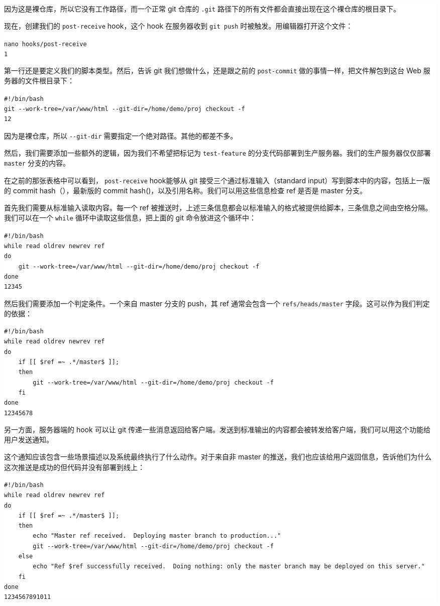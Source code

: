 因为这是裸仓库，所以它没有工作路径，而一个正常 git 仓库的 `.git` 路径下的所有文件都会直接出现在这个裸仓库的根目录下。

现在，创建我们的 `post-receive` hook，这个 hook 在服务器收到 `git push` 时被触发。用编辑器打开这个文件：

```
nano hooks/post-receive
1
```

第一行还是要定义我们的脚本类型。然后，告诉 git 我们想做什么，还是跟之前的 `post-commit` 做的事情一样，把文件解包到这台 Web 服务器的文件根目录下：

```
#!/bin/bash
git --work-tree=/var/www/html --git-dir=/home/demo/proj checkout -f
12
```

因为是裸仓库，所以 `--git-dir` 需要指定一个绝对路径。其他的都差不多。

然后，我们需要添加一些额外的逻辑，因为我们不希望把标记为 `test-feature` 的分支代码部署到生产服务器。我们的生产服务器仅仅部署 `master` 分支的内容。

在之前的那张表格中可以看到， `post-receive` hook能够从 git 接受三个通过标准输入（standard input）写到脚本中的内容，包括上一版的 commit hash（），最新版的 commit hash()，以及引用名称。我们可以用这些信息检查 ref 是否是 master 分支。

首先我们需要从标准输入读取内容。每一个 ref 被推送时，上述三条信息都会以标准输入的格式被提供给脚本，三条信息之间由空格分隔。我们可以在一个 `while` 循环中读取这些信息，把上面的 git 命令放进这个循环中：

```
#!/bin/bash
while read oldrev newrev ref
do
    git --work-tree=/var/www/html --git-dir=/home/demo/proj checkout -f
done
12345
```

然后我们需要添加一个判定条件。一个来自 master 分支的 push，其 ref 通常会包含一个 `refs/heads/master` 字段。这可以作为我们判定的依据：

```
#!/bin/bash
while read oldrev newrev ref
do
    if [[ $ref =~ .*/master$ ]];
    then
        git --work-tree=/var/www/html --git-dir=/home/demo/proj checkout -f
    fi
done
12345678
```

另一方面，服务器端的 hook 可以让 git 传递一些消息返回给客户端。发送到标准输出的内容都会被转发给客户端，我们可以用这个功能给用户发送通知。

这个通知应该包含一些场景描述以及系统最终执行了什么动作。对于来自非 master 的推送，我们也应该给用户返回信息，告诉他们为什么这次推送是成功的但代码并没有部署到线上：

```
#!/bin/bash
while read oldrev newrev ref
do
    if [[ $ref =~ .*/master$ ]];
    then
        echo "Master ref received.  Deploying master branch to production..."
        git --work-tree=/var/www/html --git-dir=/home/demo/proj checkout -f
    else
        echo "Ref $ref successfully received.  Doing nothing: only the master branch may be deployed on this server."
    fi
done
1234567891011
```
